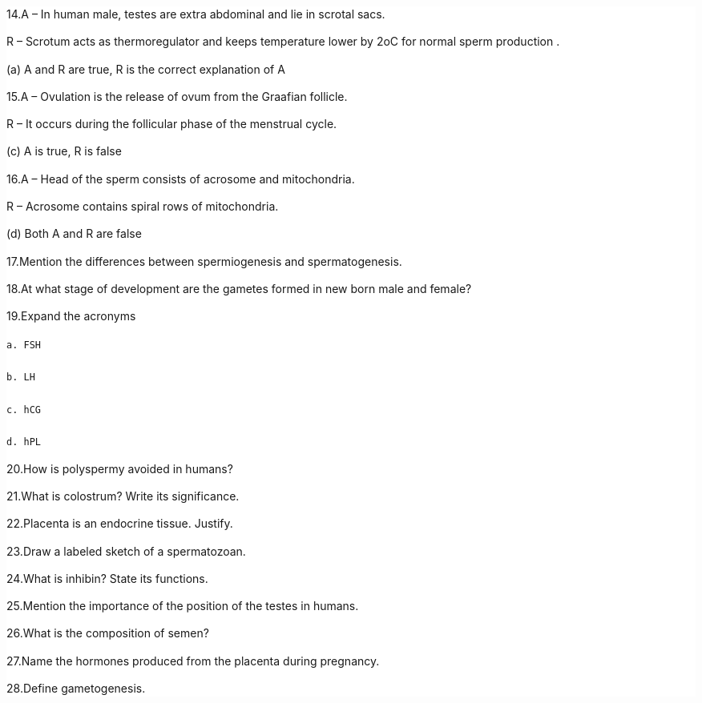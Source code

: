 14.A – In human male, testes are extra
abdominal and lie in scrotal sacs.

R – Scrotum acts as thermoregulator and
keeps temperature lower by 2oC for
normal sperm production .

(a) A and R are true, R is the correct
explanation of A

15.A – Ovulation is the release of ovum from the Graafian follicle.

R – It occurs during the follicular phase of
the menstrual cycle.
    
(c) A is true, R is false

16.A – Head of the sperm consists of
acrosome and mitochondria.

R – Acrosome contains spiral rows of
mitochondria.

(d) Both A and R are false

17.Mention the differences between
spermiogenesis and spermatogenesis.

18.At what stage of development are the
gametes formed in new born male and
female?

19.Expand the acronyms

    a. FSH 
    
    b. LH 
    
    c. hCG 
    
    d. hPL

20.How is polyspermy avoided in humans?

21.What is colostrum? Write its significance.

22.Placenta is an endocrine tissue. Justify.

23.Draw a labeled sketch of a spermatozoan.

24.What is inhibin? State its functions.

25.Mention the importance of the position of
the testes in humans.

26.What is the composition of semen?

27.Name the hormones produced from the
placenta during pregnancy.

28.Define gametogenesis.
